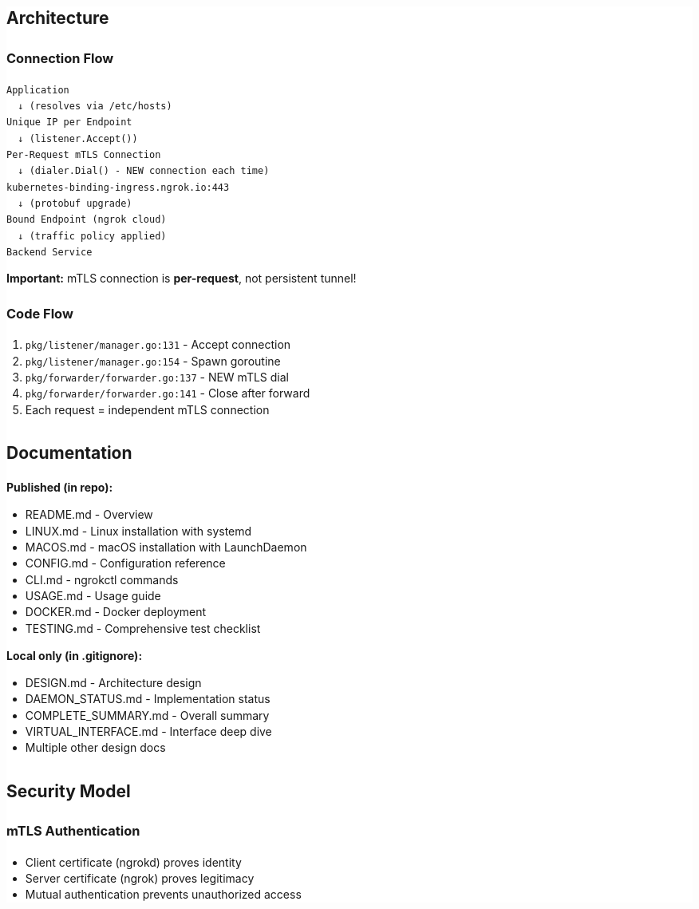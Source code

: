 ## Architecture

### Connection Flow
```
Application
  ↓ (resolves via /etc/hosts)
Unique IP per Endpoint
  ↓ (listener.Accept())
Per-Request mTLS Connection
  ↓ (dialer.Dial() - NEW connection each time)
kubernetes-binding-ingress.ngrok.io:443
  ↓ (protobuf upgrade)
Bound Endpoint (ngrok cloud)
  ↓ (traffic policy applied)
Backend Service
```

**Important:** mTLS connection is **per-request**, not persistent tunnel!

### Code Flow
1. `pkg/listener/manager.go:131` - Accept connection
2. `pkg/listener/manager.go:154` - Spawn goroutine
3. `pkg/forwarder/forwarder.go:137` - NEW mTLS dial
4. `pkg/forwarder/forwarder.go:141` - Close after forward
5. Each request = independent mTLS connection

## Documentation

**Published (in repo):**
- README.md - Overview
- LINUX.md - Linux installation with systemd
- MACOS.md - macOS installation with LaunchDaemon
- CONFIG.md - Configuration reference
- CLI.md - ngrokctl commands
- USAGE.md - Usage guide
- DOCKER.md - Docker deployment
- TESTING.md - Comprehensive test checklist

**Local only (in .gitignore):**
- DESIGN.md - Architecture design
- DAEMON_STATUS.md - Implementation status
- COMPLETE_SUMMARY.md - Overall summary
- VIRTUAL_INTERFACE.md - Interface deep dive
- Multiple other design docs

## Security Model

### mTLS Authentication
- Client certificate (ngrokd) proves identity
- Server certificate (ngrok) proves legitimacy
- Mutual authentication prevents unauthorized access
